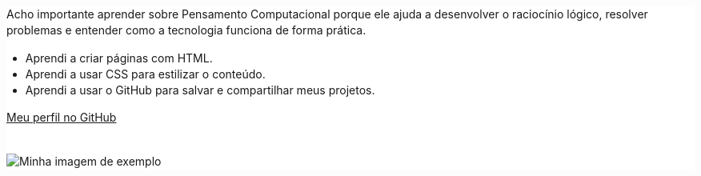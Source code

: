   <p>
    Acho importante aprender sobre Pensamento Computacional porque ele ajuda a desenvolver o raciocínio lógico, resolver problemas e entender como a tecnologia funciona de forma prática.
  </p>

  <ul>
    <li>Aprendi a criar páginas com HTML.</li>
    <li>Aprendi a usar CSS para estilizar o conteúdo.</li>
    <li>Aprendi a usar o GitHub para salvar e compartilhar meus projetos.</li>
  </ul>

  <a href="https://github.com/talyapereira-Igtm" target="_blank">Meu perfil no GitHub</a>

  <br>
  <img src="https://via.placeholder.com/200" alt="Minha imagem de exemplo">
</body>
</html>
